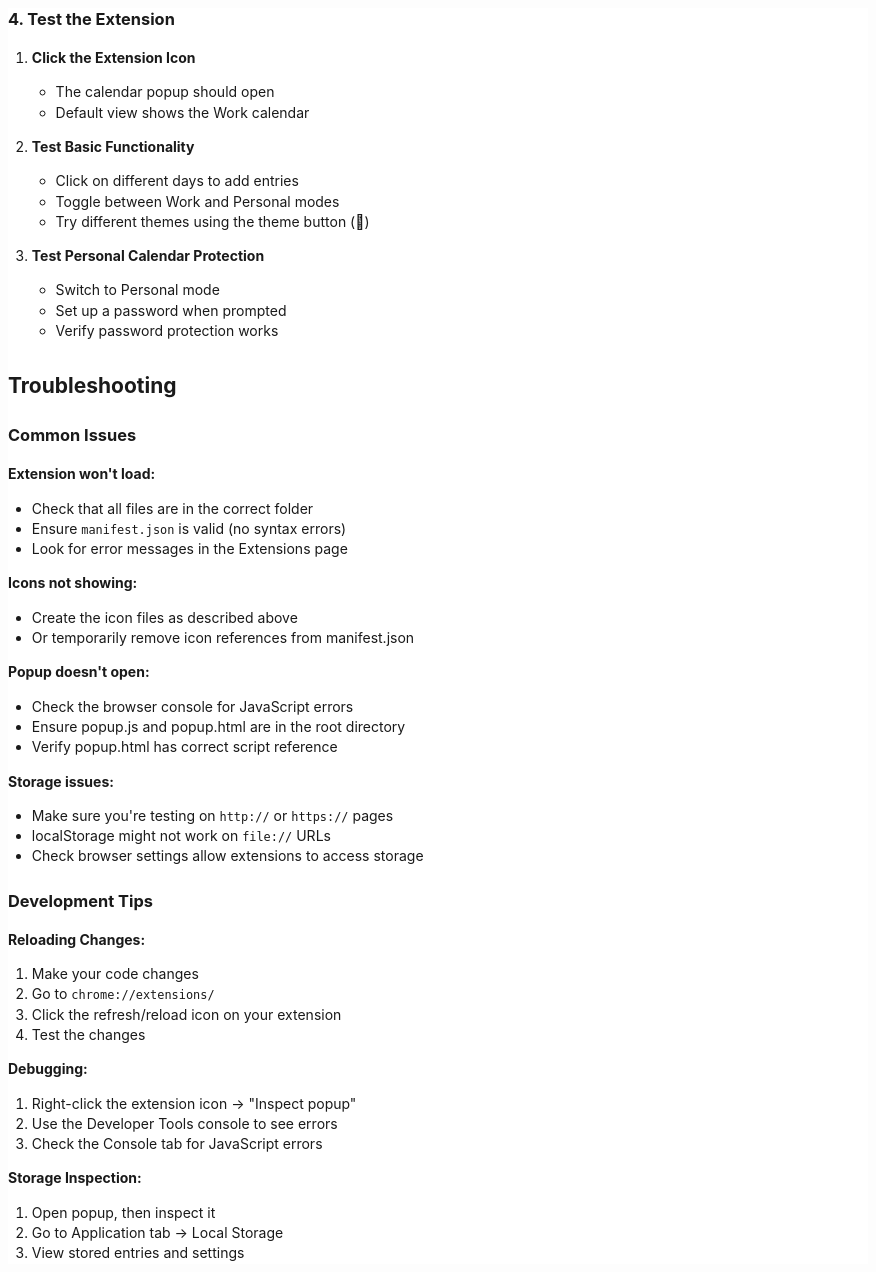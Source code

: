### 4. Test the Extension

1. **Click the Extension Icon**
   - The calendar popup should open
   - Default view shows the Work calendar

2. **Test Basic Functionality**
   - Click on different days to add entries
   - Toggle between Work and Personal modes
   - Try different themes using the theme button (🎨)

3. **Test Personal Calendar Protection**
   - Switch to Personal mode
   - Set up a password when prompted
   - Verify password protection works

## Troubleshooting

### Common Issues

**Extension won't load:**
- Check that all files are in the correct folder
- Ensure `manifest.json` is valid (no syntax errors)
- Look for error messages in the Extensions page

**Icons not showing:**
- Create the icon files as described above
- Or temporarily remove icon references from manifest.json

**Popup doesn't open:**
- Check the browser console for JavaScript errors
- Ensure popup.js and popup.html are in the root directory
- Verify popup.html has correct script reference

**Storage issues:**
- Make sure you're testing on `http://` or `https://` pages
- localStorage might not work on `file://` URLs
- Check browser settings allow extensions to access storage

### Development Tips

**Reloading Changes:**
1. Make your code changes
2. Go to `chrome://extensions/`
3. Click the refresh/reload icon on your extension
4. Test the changes

**Debugging:**
1. Right-click the extension icon → "Inspect popup"
2. Use the Developer Tools console to see errors
3. Check the Console tab for JavaScript errors

**Storage Inspection:**
1. Open popup, then inspect it
2. Go to Application tab → Local Storage
3. View stored entries and settings
